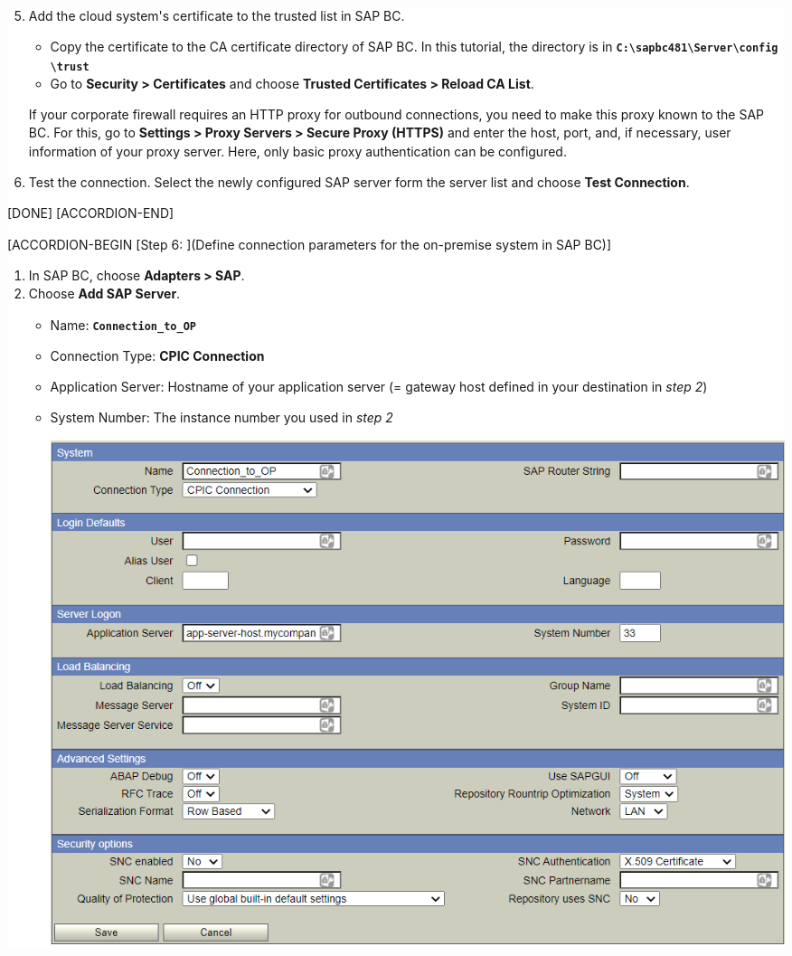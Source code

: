 5. Add the cloud system's certificate to the trusted list in SAP BC.
    - Copy the certificate to the CA certificate directory of SAP BC. In this tutorial, the directory is in **`C:\sapbc481\Server\config\trust`**
    - Go to **Security > Certificates** and choose **Trusted Certificates > Reload CA List**.

    If your corporate firewall requires an HTTP proxy for outbound connections, you need to make this proxy known to the SAP BC. For this, go to **Settings > Proxy Servers > Secure Proxy (HTTPS)** and enter the host, port, and, if necessary, user information of your proxy server. Here, only basic proxy authentication can be configured.

6. Test the connection. Select the newly configured SAP server form the server list and choose **Test Connection**.

[DONE]
[ACCORDION-END]

[ACCORDION-BEGIN [Step 6: ](Define connection parameters for the on-premise system in SAP BC)]
1. In SAP BC, choose **Adapters > SAP**.
2. Choose **Add SAP Server**.
    - Name: **`Connection_to_OP`**
    - Connection Type: **CPIC Connection**
    - Application Server: Hostname of your application server (= gateway host defined in your destination in *step 2*)
    - System Number: The instance number you used in *step 2*

      ![System URL](wsrfc_6.png)
